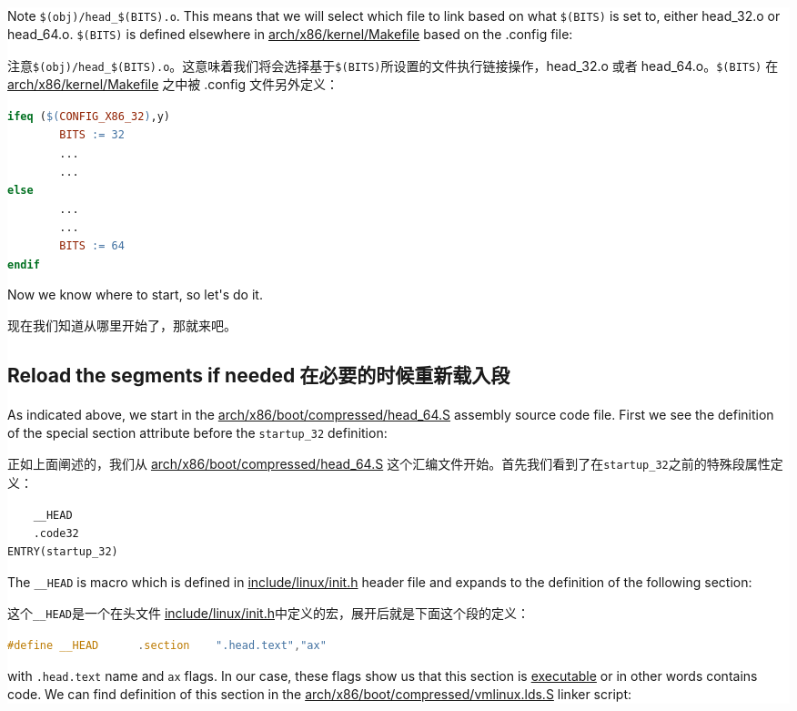 Note `$(obj)/head_$(BITS).o`. This means that we will select which file to link based on what `$(BITS)` is set to, either head_32.o or head_64.o.   `$(BITS)` is defined elsewhere in [arch/x86/kernel/Makefile](https://github.com/torvalds/linux/blob/master/arch/x86/kernel/Makefile) based on the .config file:

注意`$(obj)/head_$(BITS).o`。这意味着我们将会选择基于`$(BITS)`所设置的文件执行链接操作，head_32.o 或者 head_64.o。`$(BITS)` 在 [arch/x86/kernel/Makefile](https://github.com/torvalds/linux/blob/master/arch/x86/kernel/Makefile) 之中被 .config 文件另外定义：

```Makefile
ifeq ($(CONFIG_X86_32),y)
	    BITS := 32
        ...
		...
else
		...
		...
        BITS := 64
endif
```

Now we know where to start, so let's do it.

现在我们知道从哪里开始了，那就来吧。

Reload the segments if needed
在必要的时候重新载入段
--------------------------------------------------------------------------------

As indicated above, we start in the [arch/x86/boot/compressed/head_64.S](https://github.com/torvalds/linux/blob/master/arch/x86/boot/compressed/head_64.S) assembly source code file. First we see the definition of the special section attribute before the `startup_32` definition:

正如上面阐述的，我们从 [arch/x86/boot/compressed/head_64.S](https://github.com/torvalds/linux/blob/master/arch/x86/boot/compressed/head_64.S) 这个汇编文件开始。首先我们看到了在`startup_32`之前的特殊段属性定义：

```assembly
    __HEAD
	.code32
ENTRY(startup_32)
```

The `__HEAD` is macro which is defined in [include/linux/init.h](https://github.com/torvalds/linux/blob/master/include/linux/init.h) header file and expands to the definition of the following section:

这个`__HEAD`是一个在头文件 [include/linux/init.h](https://github.com/torvalds/linux/blob/master/include/linux/init.h)中定义的宏，展开后就是下面这个段的定义：

```C
#define __HEAD		.section	".head.text","ax"
```

with `.head.text` name and `ax` flags. In our case, these flags show us that this section is [executable](https://en.wikipedia.org/wiki/Executable) or in other words contains code. We can find definition of this section in the [arch/x86/boot/compressed/vmlinux.lds.S](https://github.com/torvalds/linux/blob/master/arch/x86/boot/compressed/vmlinux.lds.S) linker script:

